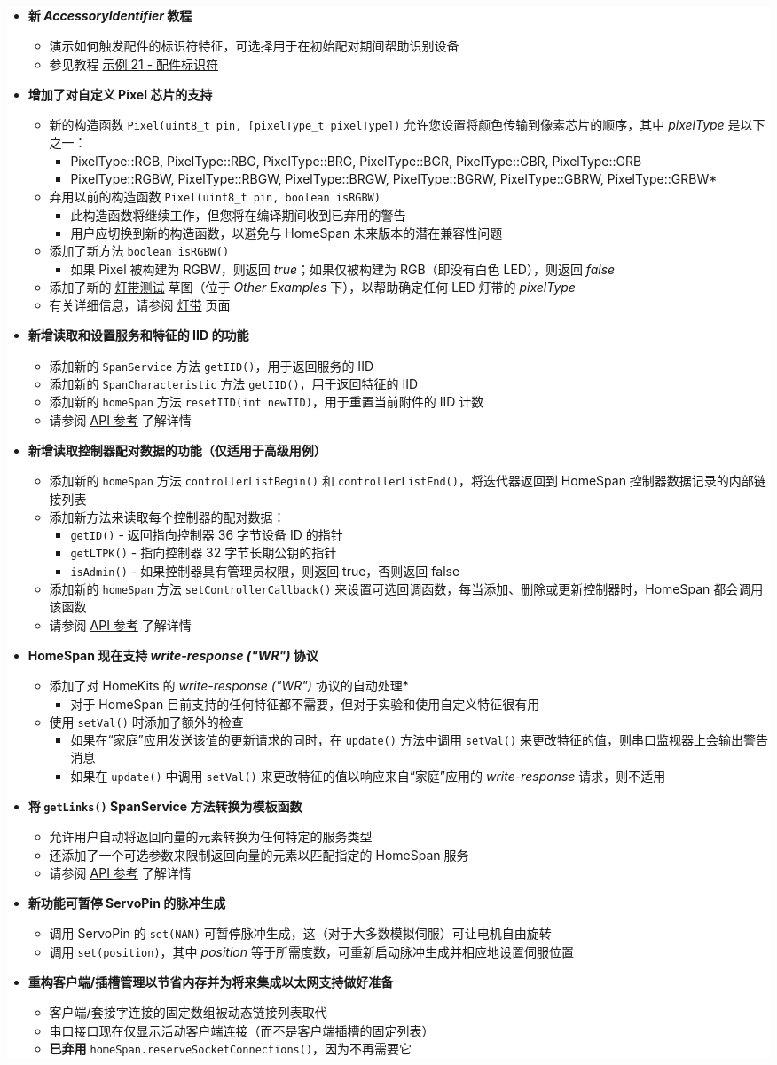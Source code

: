 * **新 *AccessoryIdentifier* 教程**

  * 演示如何触发配件的标识符特征，可选择用于在初始配对期间帮助识别设备
  * 参见教程 [示例 21 - 配件标识符](examples/21-AccessoryIdentifier/21-AccessoryIdentifier.ino)

* **增加了对自定义 Pixel 芯片的支持**

  * 新的构造函数 `Pixel(uint8_t pin, [pixelType_t pixelType])` 允许您设置将颜色传输到像素芯片的顺序，其中 *pixelType* 是以下之一：
    * PixelType::RGB, PixelType::RBG, PixelType::BRG, PixelType::BGR, PixelType::GBR, PixelType::GRB
    * PixelType::RGBW, PixelType::RBGW, PixelType::BRGW, PixelType::BGRW, PixelType::GBRW, PixelType::GRBW*
  * 弃用以前的构造函数 `Pixel(uint8_t pin, boolean isRGBW)`
    * 此构造函数将继续工作，但您将在编译期间收到已弃用的警告
    * 用户应切换到新的构造函数，以避免与 HomeSpan 未来版本的潜在兼容性问题
  * 添加了新方法 `boolean isRGBW()`
    * 如果 Pixel 被构建为 RGBW，则返回 *true*；如果仅被构建为 RGB（即没有白色 LED），则返回 *false*
  * 添加了新的 [灯带测试](examples/Other%20Examples/PixelTester/PixelTester.ino) 草图（位于 *Other Examples* 下），以帮助确定任何 LED 灯带的 *pixelType*
  * 有关详细信息，请参阅 [灯带](docs/Pixels.md) 页面
    
* **新增读取和设置服务和特征的 IID 的功能**

  * 添加新的 `SpanService` 方法 `getIID()`，用于返回服务的 IID
  * 添加新的 `SpanCharacteristic` 方法 `getIID()`，用于返回特征的 IID
  * 添加新的 `homeSpan` 方法 `resetIID(int newIID)`，用于重置当前附件的 IID 计数
  * 请参阅 [API 参考](docs/Reference.md) 了解详情
  
* **新增读取控制器配对数据的功能（仅适用于高级用例）**

  * 添加新的 `homeSpan` 方法 `controllerListBegin()` 和 `controllerListEnd()`，将迭代器返回到 HomeSpan 控制器数据记录的内部链接列表
  * 添加新方法来读取每个控制器的配对数据：
    * `getID()` - 返回指向控制器 36 字节设备 ID 的指针
    * `getLTPK()` - 指向控制器 32 字节长期公钥的指针
    * `isAdmin()` - 如果控制器具有管理员权限，则返回 true，否则返回 false
  * 添加新的 `homeSpan` 方法 `setControllerCallback()` 来设置可选回调函数，每当添加、删除或更新控制器时，HomeSpan 都会调用该函数
  * 请参阅 [API 参考](docs/Reference.md) 了解详情
 
* **HomeSpan 现在支持 *write-response ("WR")* 协议**
  * 添加了对 HomeKits 的 *write-response ("WR")* 协议的自动处理*
    * 对于 HomeSpan 目前支持的任何特征都不需要，但对于实验和使用自定义特征很有用
  * 使用 `setVal()` 时添加了额外的检查
    * 如果在“家庭”应用发送该值的更新请求的同时，在 `update()` 方法中调用 `setVal()` 来更改特征的值，则串口监视器上会输出警告消息
    * 如果在 `update()` 中调用 `setVal()` 来更改特征的值以响应来自“家庭”应用的 *write-response* 请求，则不适用
   
* **将 `getLinks()` SpanService 方法转换为模板函数**
  * 允许用户自动将返回向量的元素转换为任何特定的服务类型
  * 还添加了一个可选参数来限制返回向量的元素以匹配指定的 HomeSpan 服务
  * 请参阅 [API 参考](docs/Reference.md) 了解详情
 
* **新功能可暂停 ServoPin 的脉冲生成**
  * 调用 ServoPin 的 `set(NAN)` 可暂停脉冲生成，这（对于大多数模拟伺服）可让电机自由旋转
  * 调用 `set(position)`，其中 *position* 等于所需度数，可重新启动脉冲生成并相应地设置伺服位置
   
* **重构客户端/插槽管理以节省内存并为将来集成以太网支持做好准备**
  * 客户端/套接字连接的固定数组被动态链接列表取代
  * 串口接口现在仅显示活动客户端连接（而不是客户端插槽的固定列表）
  * **已弃用** `homeSpan.reserveSocketConnections()`，因为不再需要它
        